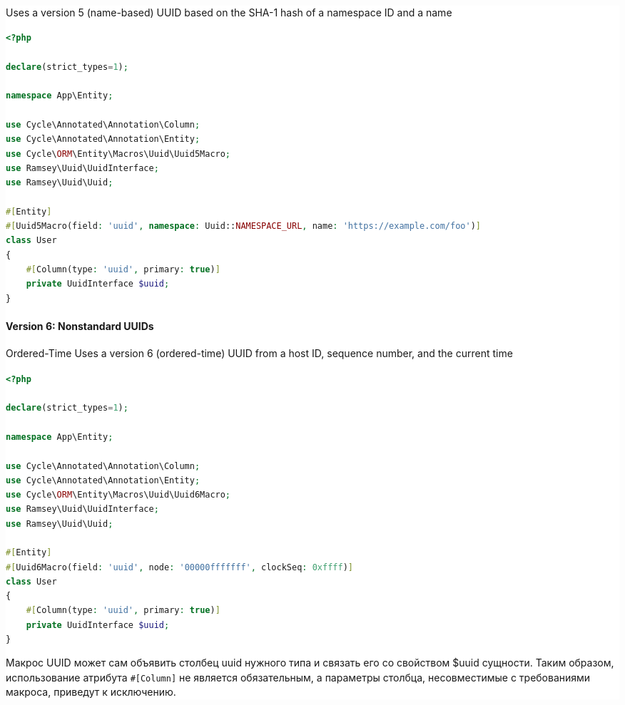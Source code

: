 Uses a version 5 (name-based) UUID based on the SHA-1 hash of a namespace ID and a name

```php
<?php

declare(strict_types=1);

namespace App\Entity;

use Cycle\Annotated\Annotation\Column;
use Cycle\Annotated\Annotation\Entity;
use Cycle\ORM\Entity\Macros\Uuid\Uuid5Macro;
use Ramsey\Uuid\UuidInterface;
use Ramsey\Uuid\Uuid;

#[Entity]
#[Uuid5Macro(field: 'uuid', namespace: Uuid::NAMESPACE_URL, name: 'https://example.com/foo')]
class User
{
    #[Column(type: 'uuid', primary: true)]
    private UuidInterface $uuid;
}
```

#### Version 6: Nonstandard UUIDs

Ordered-Time Uses a version 6 (ordered-time) UUID from a host ID, sequence number, and the current time

```php
<?php

declare(strict_types=1);

namespace App\Entity;

use Cycle\Annotated\Annotation\Column;
use Cycle\Annotated\Annotation\Entity;
use Cycle\ORM\Entity\Macros\Uuid\Uuid6Macro;
use Ramsey\Uuid\UuidInterface;
use Ramsey\Uuid\Uuid;

#[Entity]
#[Uuid6Macro(field: 'uuid', node: '00000fffffff', clockSeq: 0xffff)]
class User
{
    #[Column(type: 'uuid', primary: true)]
    private UuidInterface $uuid;
}
```

Макрос UUID может сам объявить столбец uuid нужного типа и связать его со свойством $uuid сущности. Таким образом,
использование атрибута `#[Column]` не является обязательным, а параметры столбца, несовместимые с требованиями макроса,
приведут к исключению.
